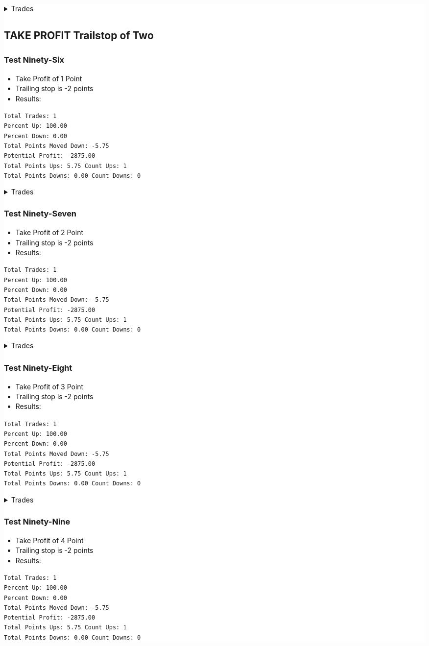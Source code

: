 <details><summary>Trades</summary></details>

## TAKE PROFIT Trailstop of Two

### Test Ninety-Six
* Take Profit of 1 Point
* Trailing stop is -2 points
* Results:
```
Total Trades: 1
Percent Up: 100.00
Percent Down: 0.00
Total Points Moved Down: -5.75
Potential Profit: -2875.00
Total Points Ups: 5.75 Count Ups: 1
Total Points Downs: 0.00 Count Downs: 0
```

<details><summary>Trades</summary></details>

### Test Ninety-Seven
* Take Profit of 2 Point
* Trailing stop is -2 points
* Results:
```
Total Trades: 1
Percent Up: 100.00
Percent Down: 0.00
Total Points Moved Down: -5.75
Potential Profit: -2875.00
Total Points Ups: 5.75 Count Ups: 1
Total Points Downs: 0.00 Count Downs: 0
```

<details><summary>Trades</summary></details>

### Test Ninety-Eight
* Take Profit of 3 Point
* Trailing stop is -2 points
* Results:
```
Total Trades: 1
Percent Up: 100.00
Percent Down: 0.00
Total Points Moved Down: -5.75
Potential Profit: -2875.00
Total Points Ups: 5.75 Count Ups: 1
Total Points Downs: 0.00 Count Downs: 0
```

<details><summary>Trades</summary></details>

### Test Ninety-Nine
* Take Profit of 4 Point
* Trailing stop is -2 points
* Results:
```
Total Trades: 1
Percent Up: 100.00
Percent Down: 0.00
Total Points Moved Down: -5.75
Potential Profit: -2875.00
Total Points Ups: 5.75 Count Ups: 1
Total Points Downs: 0.00 Count Downs: 0
```